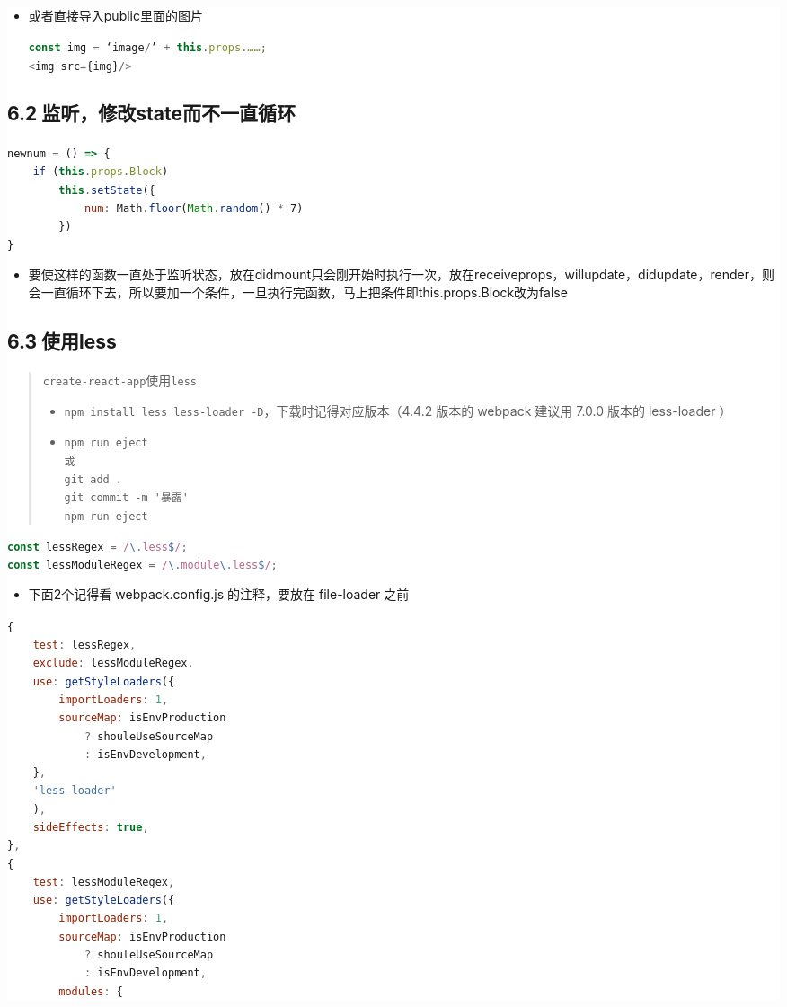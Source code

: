 - 或者直接导入public里面的图片

	```js
    const img = ‘image/’ + this.props.……;
    <img src={img}/>
	```

## 6.2 监听，修改state而不一直循环

```js
newnum = () => {
    if (this.props.Block)
        this.setState({
            num: Math.floor(Math.random() * 7)
        })
}

```

- 要使这样的函数一直处于监听状态，放在didmount只会刚开始时执行一次，放在receiveprops，willupdate，didupdate，render，则会一直循环下去，所以要加一个条件，一旦执行完函数，马上把条件即this.props.Block改为false

## 6.3 使用less

> `create-react-app`使用`less`
>
> - `npm install less less-loader -D`，下载时记得对应版本（4.4.2 版本的 webpack 建议用 7.0.0 版本的 less-loader ）
>
> - ```
> 	npm run eject
> 	或 
> 	git add .
> 	git commit -m '暴露'
> 	npm run eject
> 	```



```js
const lessRegex = /\.less$/;
const lessModuleRegex = /\.module\.less$/;
```

- 下面2个记得看 webpack.config.js 的注释，要放在 file-loader 之前

```js
{
    test: lessRegex,
    exclude: lessModuleRegex,
    use: getStyleLoaders({
        importLoaders: 1,
        sourceMap: isEnvProduction
        	? shouleUseSourceMap
        	: isEnvDevelopment,
    },
    'less-loader'
    ),
    sideEffects: true,
},  
{
    test: lessModuleRegex,
    use: getStyleLoaders({
        importLoaders: 1,
        sourceMap: isEnvProduction
        	? shouleUseSourceMap
        	: isEnvDevelopment,
        modules: {
```